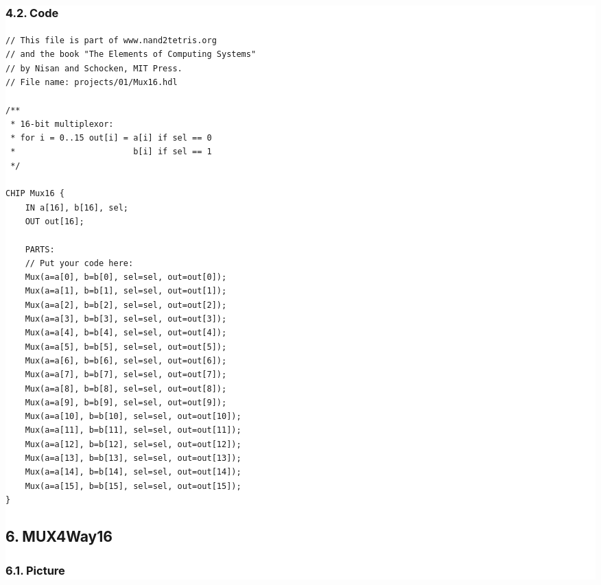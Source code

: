 ### 4.2. Code
```
// This file is part of www.nand2tetris.org
// and the book "The Elements of Computing Systems"
// by Nisan and Schocken, MIT Press.
// File name: projects/01/Mux16.hdl

/**
 * 16-bit multiplexor: 
 * for i = 0..15 out[i] = a[i] if sel == 0 
 *                        b[i] if sel == 1
 */

CHIP Mux16 {
    IN a[16], b[16], sel;
    OUT out[16];

    PARTS:
    // Put your code here:
    Mux(a=a[0], b=b[0], sel=sel, out=out[0]);
    Mux(a=a[1], b=b[1], sel=sel, out=out[1]);
    Mux(a=a[2], b=b[2], sel=sel, out=out[2]);
    Mux(a=a[3], b=b[3], sel=sel, out=out[3]);
    Mux(a=a[4], b=b[4], sel=sel, out=out[4]);
    Mux(a=a[5], b=b[5], sel=sel, out=out[5]);
    Mux(a=a[6], b=b[6], sel=sel, out=out[6]);
    Mux(a=a[7], b=b[7], sel=sel, out=out[7]);
    Mux(a=a[8], b=b[8], sel=sel, out=out[8]);
    Mux(a=a[9], b=b[9], sel=sel, out=out[9]);
    Mux(a=a[10], b=b[10], sel=sel, out=out[10]);
    Mux(a=a[11], b=b[11], sel=sel, out=out[11]);
    Mux(a=a[12], b=b[12], sel=sel, out=out[12]);
    Mux(a=a[13], b=b[13], sel=sel, out=out[13]);
    Mux(a=a[14], b=b[14], sel=sel, out=out[14]);
    Mux(a=a[15], b=b[15], sel=sel, out=out[15]);
}
```

## 6. MUX4Way16
### 6.1. Picture